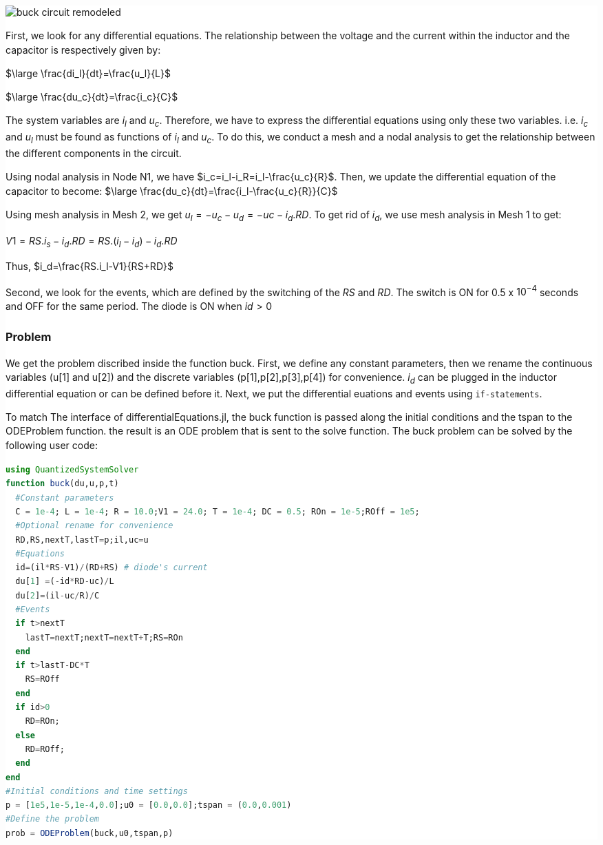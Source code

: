 ![buck circuit remodeled](../assets/img/buck2.png)

First, we look for any differential equations. The relationship between the voltage and the current within the inductor and the capacitor is respectively given by:

$\large \frac{di_l}{dt}=\frac{u_l}{L}$ 

$\large \frac{du_c}{dt}=\frac{i_c}{C}$

The system variables are $i_l$ and $u_c$. Therefore, we have to express the differential equations using only these two variables. i.e. $i_c$ and $u_l$ must be found as functions of $i_l$ and $u_c$. To do this, we conduct a mesh and a nodal analysis to get the relationship between the different components in the circuit.

Using nodal analysis in Node N1, we have $i_c=i_l-i_R=i_l-\frac{u_c}{R}$. Then, we update the differential equation of the capacitor to become: $\large \frac{du_c}{dt}=\frac{i_l-\frac{u_c}{R}}{C}$ 

Using mesh analysis in Mesh 2, we get $u_l=-u_c-u_d=-uc-i_d.RD$. To get rid of $i_d$, we use mesh analysis in Mesh 1 to get:

$V1= RS.i_s-i_d.RD=RS.(i_l-i_d)-i_d.RD$

Thus, $i_d=\frac{RS.i_l-V1}{RS+RD}$

Second, we look for the events, which are defined by the switching of the $RS$ and $RD$. The switch is ON for $0.5$ x $10^{-4}$ seconds and OFF for the same period. The diode is ON when $id>0$

### Problem 

We get the problem discribed inside the function buck. First, we define any constant parameters, then we rename the continuous variables (u[1] and u[2]) and the discrete variables (p[1],p[2],p[3],p[4]) for convenience. $i_d$ can be plugged in the inductor differential equation or can be defined before it. Next, we put the differential euations and events using ``if-statements``.

To match The interface of differentialEquations.jl, the buck function is passed along the initial conditions and the tspan to the ODEProblem function. 
the result is an ODE problem that is sent to the solve function.
The buck problem can be solved by the following user code:

```julia
using QuantizedSystemSolver
function buck(du,u,p,t)
  #Constant parameters
  C = 1e-4; L = 1e-4; R = 10.0;V1 = 24.0; T = 1e-4; DC = 0.5; ROn = 1e-5;ROff = 1e5;
  #Optional rename for convenience
  RD,RS,nextT,lastT=p;il,uc=u
  #Equations
  id=(il*RS-V1)/(RD+RS) # diode's current
  du[1] =(-id*RD-uc)/L
  du[2]=(il-uc/R)/C
  #Events
  if t>nextT
    lastT=nextT;nextT=nextT+T;RS=ROn
  end
  if t>lastT-DC*T
    RS=ROff
  end
  if id>0
    RD=ROn;
  else
    RD=ROff;
  end
end
#Initial conditions and time settings
p = [1e5,1e-5,1e-4,0.0];u0 = [0.0,0.0];tspan = (0.0,0.001)
#Define the problem
prob = ODEProblem(buck,u0,tspan,p)
```
